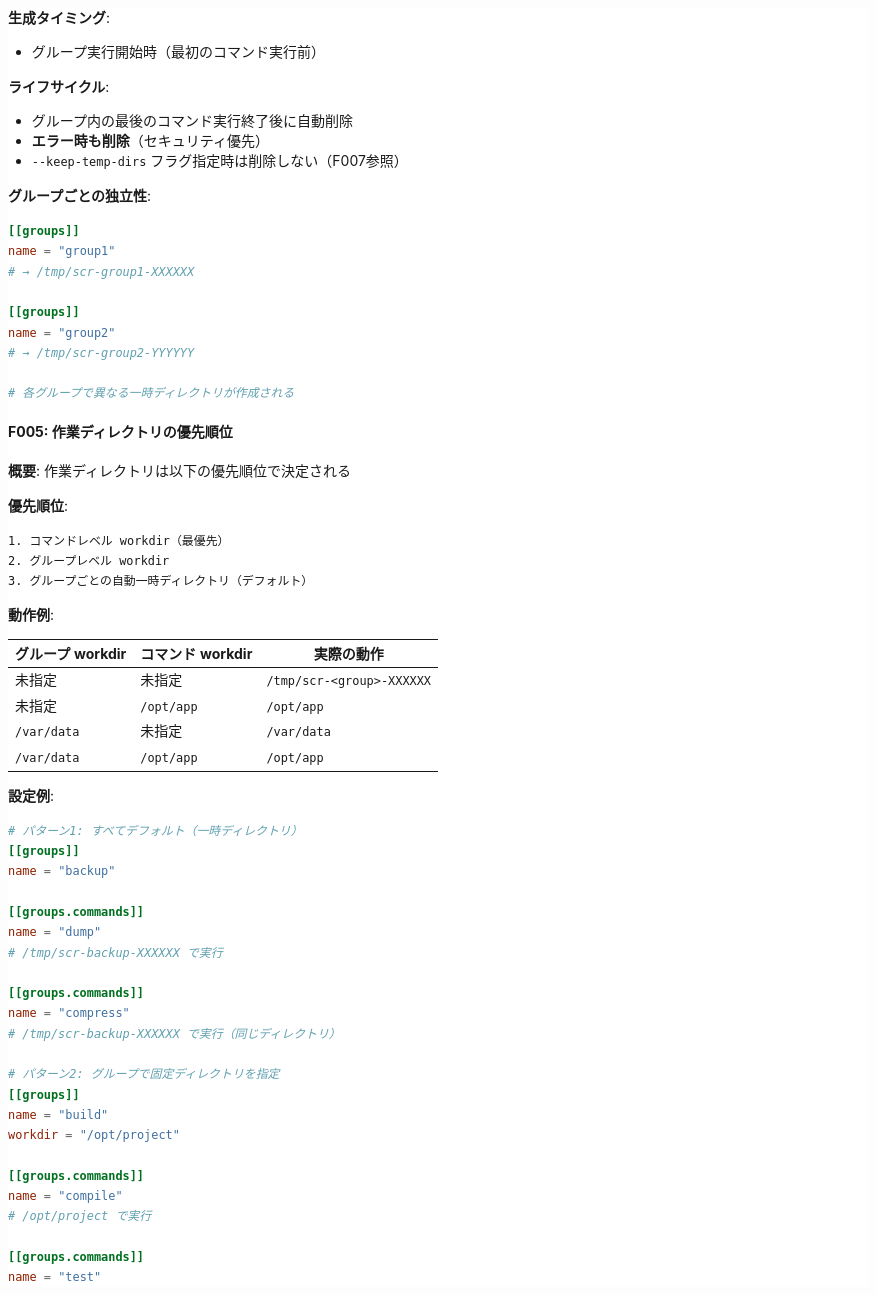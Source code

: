 **生成タイミング**:
- グループ実行開始時（最初のコマンド実行前）

**ライフサイクル**:
- グループ内の最後のコマンド実行終了後に自動削除
- **エラー時も削除**（セキュリティ優先）
- `--keep-temp-dirs` フラグ指定時は削除しない（F007参照）

**グループごとの独立性**:
```toml
[[groups]]
name = "group1"
# → /tmp/scr-group1-XXXXXX

[[groups]]
name = "group2"
# → /tmp/scr-group2-YYYYYY

# 各グループで異なる一時ディレクトリが作成される
```

#### F005: 作業ディレクトリの優先順位
**概要**: 作業ディレクトリは以下の優先順位で決定される

**優先順位**:
```
1. コマンドレベル workdir（最優先）
2. グループレベル workdir
3. グループごとの自動一時ディレクトリ（デフォルト）
```

**動作例**:

| グループ workdir | コマンド workdir | 実際の動作 |
|-----------------|-----------------|----------|
| 未指定 | 未指定 | `/tmp/scr-<group>-XXXXXX` |
| 未指定 | `/opt/app` | `/opt/app` |
| `/var/data` | 未指定 | `/var/data` |
| `/var/data` | `/opt/app` | `/opt/app` |

**設定例**:
```toml
# パターン1: すべてデフォルト（一時ディレクトリ）
[[groups]]
name = "backup"

[[groups.commands]]
name = "dump"
# /tmp/scr-backup-XXXXXX で実行

[[groups.commands]]
name = "compress"
# /tmp/scr-backup-XXXXXX で実行（同じディレクトリ）

# パターン2: グループで固定ディレクトリを指定
[[groups]]
name = "build"
workdir = "/opt/project"

[[groups.commands]]
name = "compile"
# /opt/project で実行

[[groups.commands]]
name = "test"
```